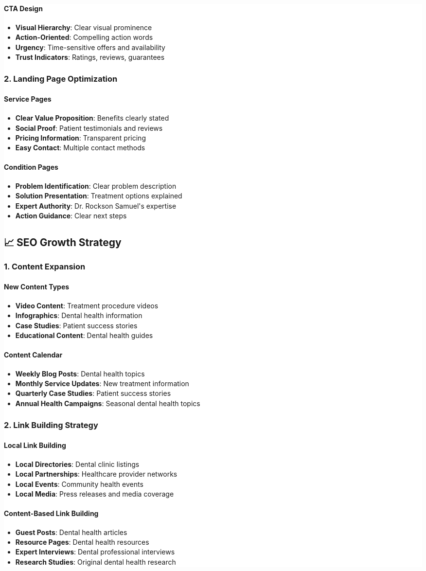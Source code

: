 #### **CTA Design**
- **Visual Hierarchy**: Clear visual prominence
- **Action-Oriented**: Compelling action words
- **Urgency**: Time-sensitive offers and availability
- **Trust Indicators**: Ratings, reviews, guarantees

### **2. Landing Page Optimization**

#### **Service Pages**
- **Clear Value Proposition**: Benefits clearly stated
- **Social Proof**: Patient testimonials and reviews
- **Pricing Information**: Transparent pricing
- **Easy Contact**: Multiple contact methods

#### **Condition Pages**
- **Problem Identification**: Clear problem description
- **Solution Presentation**: Treatment options explained
- **Expert Authority**: Dr. Rockson Samuel's expertise
- **Action Guidance**: Clear next steps

## 📈 **SEO Growth Strategy**

### **1. Content Expansion**

#### **New Content Types**
- **Video Content**: Treatment procedure videos
- **Infographics**: Dental health information
- **Case Studies**: Patient success stories
- **Educational Content**: Dental health guides

#### **Content Calendar**
- **Weekly Blog Posts**: Dental health topics
- **Monthly Service Updates**: New treatment information
- **Quarterly Case Studies**: Patient success stories
- **Annual Health Campaigns**: Seasonal dental health topics

### **2. Link Building Strategy**

#### **Local Link Building**
- **Local Directories**: Dental clinic listings
- **Local Partnerships**: Healthcare provider networks
- **Local Events**: Community health events
- **Local Media**: Press releases and media coverage

#### **Content-Based Link Building**
- **Guest Posts**: Dental health articles
- **Resource Pages**: Dental health resources
- **Expert Interviews**: Dental professional interviews
- **Research Studies**: Original dental health research
